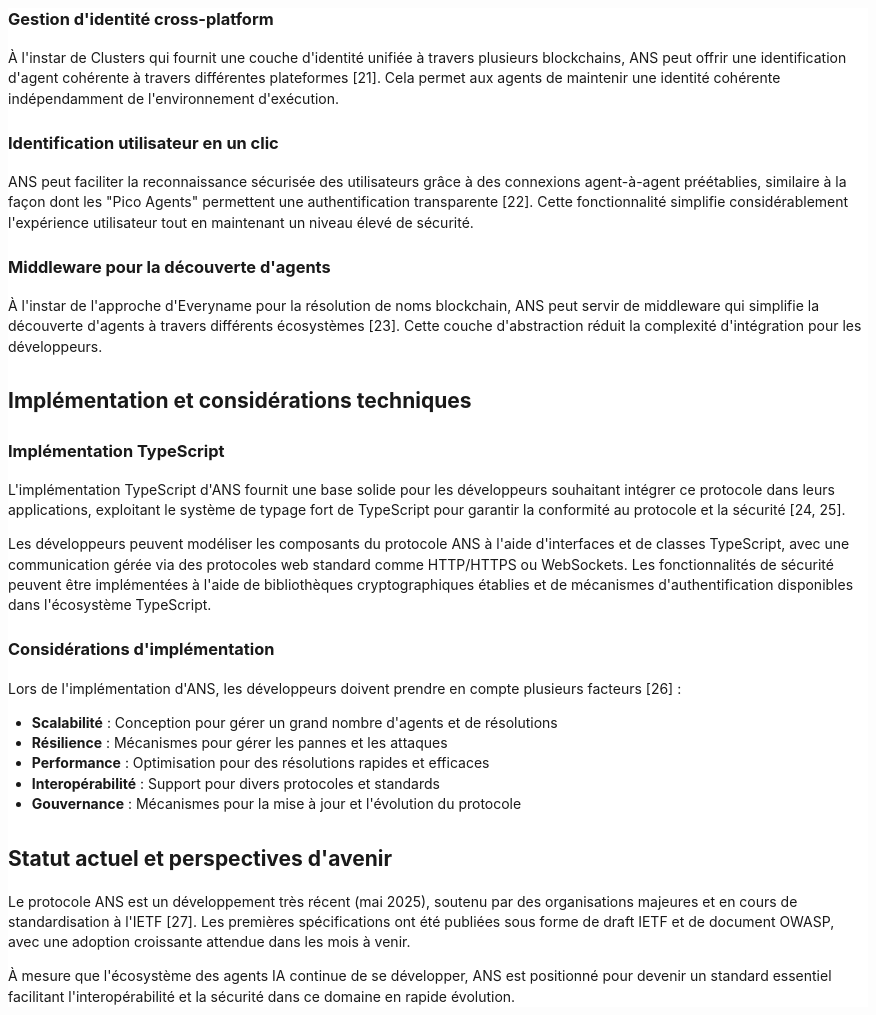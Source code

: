 ### Gestion d'identité cross-platform

À l'instar de Clusters qui fournit une couche d'identité unifiée à travers plusieurs blockchains, ANS peut offrir une identification d'agent cohérente à travers différentes plateformes [21]. Cela permet aux agents de maintenir une identité cohérente indépendamment de l'environnement d'exécution.

### Identification utilisateur en un clic

ANS peut faciliter la reconnaissance sécurisée des utilisateurs grâce à des connexions agent-à-agent préétablies, similaire à la façon dont les "Pico Agents" permettent une authentification transparente [22]. Cette fonctionnalité simplifie considérablement l'expérience utilisateur tout en maintenant un niveau élevé de sécurité.

### Middleware pour la découverte d'agents

À l'instar de l'approche d'Everyname pour la résolution de noms blockchain, ANS peut servir de middleware qui simplifie la découverte d'agents à travers différents écosystèmes [23]. Cette couche d'abstraction réduit la complexité d'intégration pour les développeurs.

## Implémentation et considérations techniques

### Implémentation TypeScript

L'implémentation TypeScript d'ANS fournit une base solide pour les développeurs souhaitant intégrer ce protocole dans leurs applications, exploitant le système de typage fort de TypeScript pour garantir la conformité au protocole et la sécurité [24, 25].

Les développeurs peuvent modéliser les composants du protocole ANS à l'aide d'interfaces et de classes TypeScript, avec une communication gérée via des protocoles web standard comme HTTP/HTTPS ou WebSockets. Les fonctionnalités de sécurité peuvent être implémentées à l'aide de bibliothèques cryptographiques établies et de mécanismes d'authentification disponibles dans l'écosystème TypeScript.

### Considérations d'implémentation

Lors de l'implémentation d'ANS, les développeurs doivent prendre en compte plusieurs facteurs [26] :

- **Scalabilité** : Conception pour gérer un grand nombre d'agents et de résolutions
- **Résilience** : Mécanismes pour gérer les pannes et les attaques
- **Performance** : Optimisation pour des résolutions rapides et efficaces
- **Interopérabilité** : Support pour divers protocoles et standards
- **Gouvernance** : Mécanismes pour la mise à jour et l'évolution du protocole

## Statut actuel et perspectives d'avenir

Le protocole ANS est un développement très récent (mai 2025), soutenu par des organisations majeures et en cours de standardisation à l'IETF [27]. Les premières spécifications ont été publiées sous forme de draft IETF et de document OWASP, avec une adoption croissante attendue dans les mois à venir.

À mesure que l'écosystème des agents IA continue de se développer, ANS est positionné pour devenir un standard essentiel facilitant l'interopérabilité et la sécurité dans ce domaine en rapide évolution.
